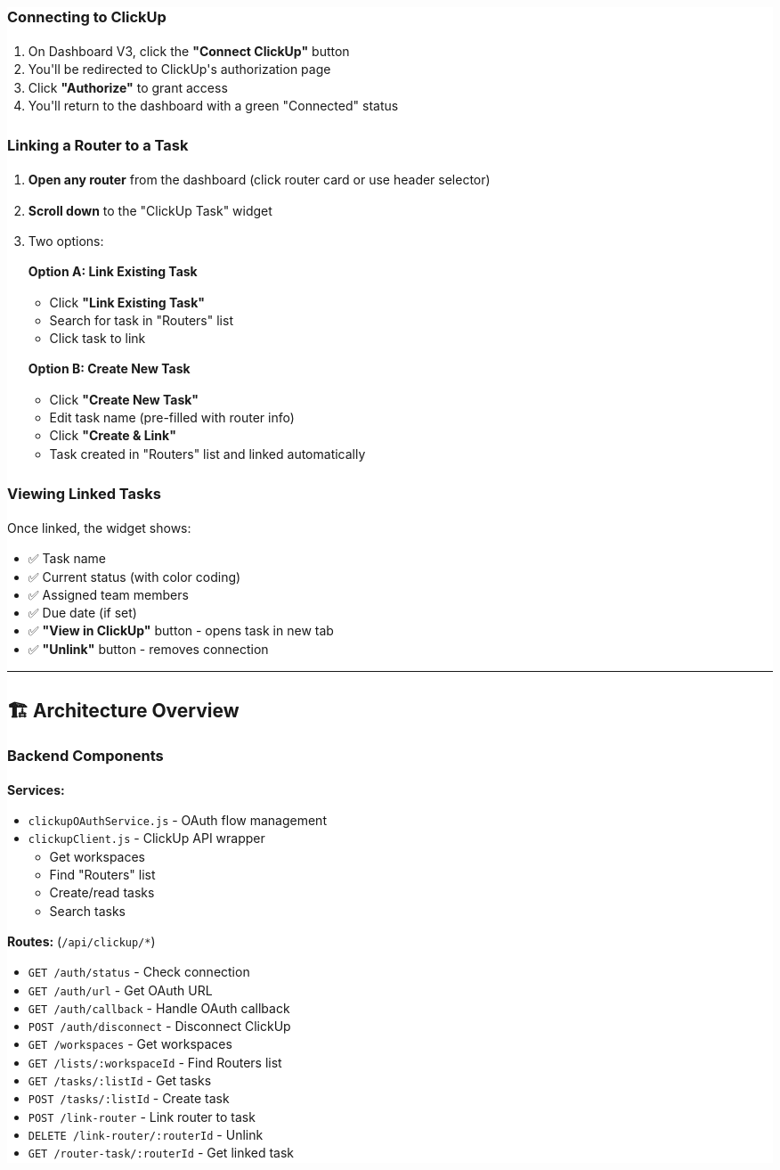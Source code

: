 ### Connecting to ClickUp

1. On Dashboard V3, click the **"Connect ClickUp"** button
2. You'll be redirected to ClickUp's authorization page
3. Click **"Authorize"** to grant access
4. You'll return to the dashboard with a green "Connected" status

### Linking a Router to a Task

1. **Open any router** from the dashboard (click router card or use header selector)
2. **Scroll down** to the "ClickUp Task" widget
3. Two options:

   **Option A: Link Existing Task**
   - Click **"Link Existing Task"**
   - Search for task in "Routers" list
   - Click task to link

   **Option B: Create New Task**
   - Click **"Create New Task"**
   - Edit task name (pre-filled with router info)
   - Click **"Create & Link"**
   - Task created in "Routers" list and linked automatically

### Viewing Linked Tasks

Once linked, the widget shows:
- ✅ Task name
- ✅ Current status (with color coding)
- ✅ Assigned team members
- ✅ Due date (if set)
- ✅ **"View in ClickUp"** button - opens task in new tab
- ✅ **"Unlink"** button - removes connection

---

## 🏗️ Architecture Overview

### Backend Components

**Services:**
- `clickupOAuthService.js` - OAuth flow management
- `clickupClient.js` - ClickUp API wrapper
  - Get workspaces
  - Find "Routers" list
  - Create/read tasks
  - Search tasks

**Routes:** (`/api/clickup/*`)
- `GET /auth/status` - Check connection
- `GET /auth/url` - Get OAuth URL
- `GET /auth/callback` - Handle OAuth callback
- `POST /auth/disconnect` - Disconnect ClickUp
- `GET /workspaces` - Get workspaces
- `GET /lists/:workspaceId` - Find Routers list
- `GET /tasks/:listId` - Get tasks
- `POST /tasks/:listId` - Create task
- `POST /link-router` - Link router to task
- `DELETE /link-router/:routerId` - Unlink
- `GET /router-task/:routerId` - Get linked task
